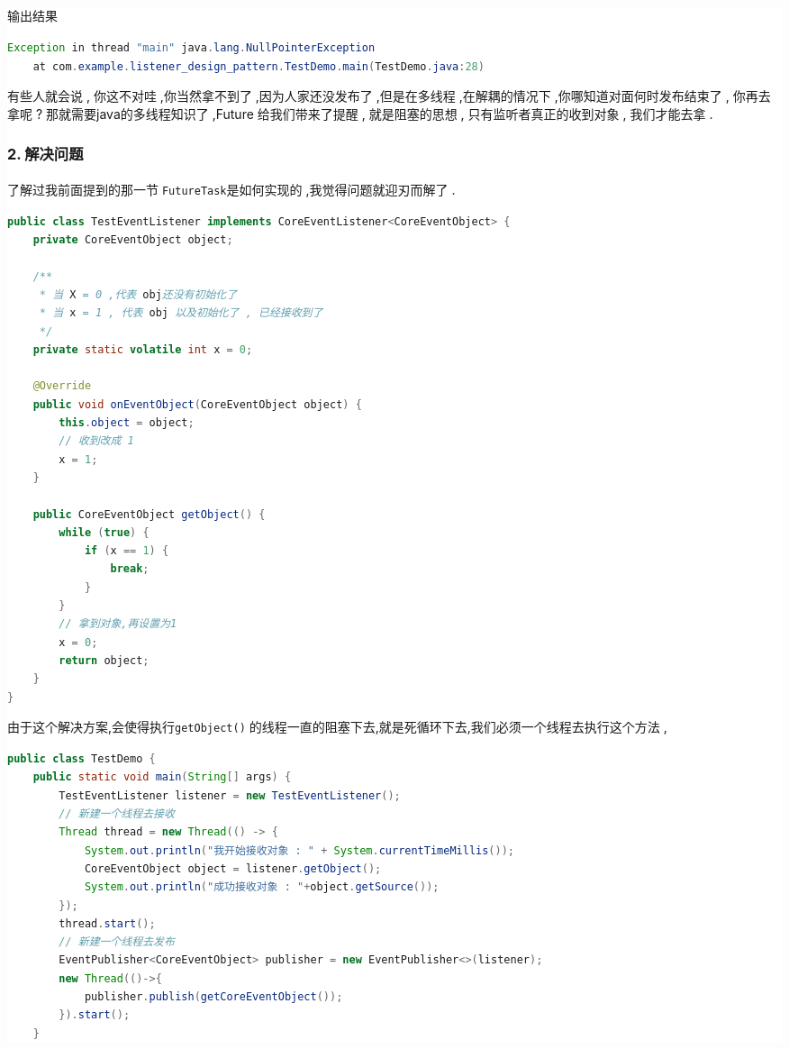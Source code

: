```java
```

输出结果

```java
Exception in thread "main" java.lang.NullPointerException
	at com.example.listener_design_pattern.TestDemo.main(TestDemo.java:28)
```

有些人就会说 , 你这不对哇 ,你当然拿不到了 ,因为人家还没发布了 ,但是在多线程 ,在解耦的情况下 ,你哪知道对面何时发布结束了 , 你再去拿呢 ? 那就需要java的多线程知识了 ,Future 给我们带来了提醒 , 就是阻塞的思想 , 只有监听者真正的收到对象 , 我们才能去拿 . 

### 2. 解决问题 

了解过我前面提到的那一节 `FutureTask`是如何实现的 ,我觉得问题就迎刃而解了 . 

```java
public class TestEventListener implements CoreEventListener<CoreEventObject> {
    private CoreEventObject object;

    /**
     * 当 X = 0 ,代表 obj还没有初始化了
     * 当 x = 1 , 代表 obj 以及初始化了 , 已经接收到了
     */
    private static volatile int x = 0;

    @Override
    public void onEventObject(CoreEventObject object) {
        this.object = object;
        // 收到改成 1
        x = 1;
    }

    public CoreEventObject getObject() {
        while (true) {
            if (x == 1) {
                break;
            }
        }
        // 拿到对象,再设置为1
        x = 0;
        return object;
    }
}
```

由于这个解决方案,会使得执行`getObject()` 的线程一直的阻塞下去,就是死循环下去,我们必须一个线程去执行这个方法 , 

```java
public class TestDemo {
    public static void main(String[] args) {
        TestEventListener listener = new TestEventListener();
        // 新建一个线程去接收
        Thread thread = new Thread(() -> {
            System.out.println("我开始接收对象 : " + System.currentTimeMillis());
            CoreEventObject object = listener.getObject();
            System.out.println("成功接收对象 : "+object.getSource());
        });
        thread.start();
		// 新建一个线程去发布
        EventPublisher<CoreEventObject> publisher = new EventPublisher<>(listener);
        new Thread(()->{
            publisher.publish(getCoreEventObject());
        }).start();
    }


```